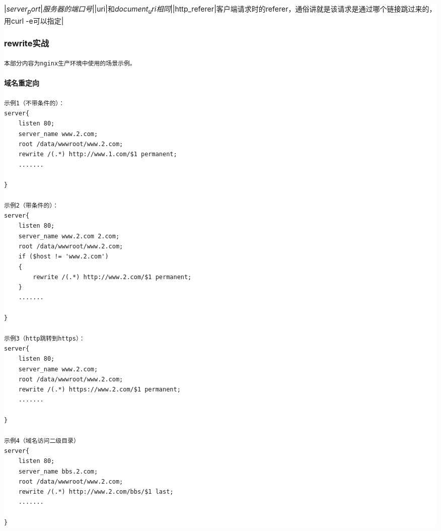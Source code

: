 |$server_port|服务器的端口号|
|$uri|和$document_uri相同|
|$http_referer|客户端请求时的referer，通俗讲就是该请求是通过哪个链接跳过来的，用curl -e可以指定|

### rewrite实战

    本部分内容为nginx生产环境中使用的场景示例。
    
#### 域名重定向

    示例1（不带条件的）：
    server{
        listen 80;
        server_name www.2.com;
        root /data/wwwroot/www.2.com;
        rewrite /(.*) http://www.1.com/$1 permanent;
        .......
        
    }
    
    示例2（带条件的）：
    server{
        listen 80;
        server_name www.2.com 2.com;
        root /data/wwwroot/www.2.com;
        if ($host != 'www.2.com')
        {
            rewrite /(.*) http://www.2.com/$1 permanent;
        }
        .......
        
    }
    
    示例3（http跳转到https）：
    server{
        listen 80;
        server_name www.2.com;
        root /data/wwwroot/www.2.com;
        rewrite /(.*) https://www.2.com/$1 permanent;
        .......
        
    }
    
    示例4（域名访问二级目录）
    server{
        listen 80;
        server_name bbs.2.com;
        root /data/wwwroot/www.2.com;
        rewrite /(.*) http://www.2.com/bbs/$1 last;
        .......
        
    }
    